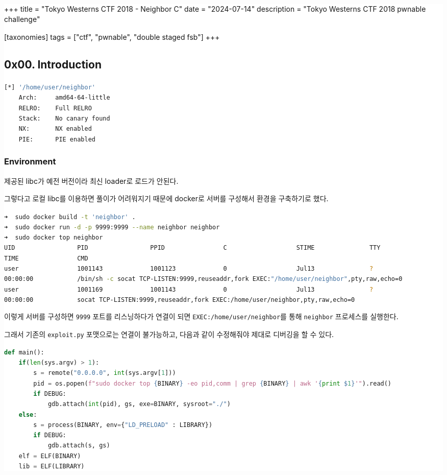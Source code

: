 +++
title = "Tokyo Westerns CTF 2018 - Neighbor C"
date = "2024-07-14"
description = "Tokyo Westerns CTF 2018 pwnable challenge"

[taxonomies]
tags = ["ctf", "pwnable", "double staged fsb"]
+++
## 0x00. Introduction

``` bash
[*] '/home/user/neighbor'
    Arch:     amd64-64-little
    RELRO:    Full RELRO
    Stack:    No canary found
    NX:       NX enabled
    PIE:      PIE enabled
```

### Environment

제공된 libc가 예전 버전이라 최신 loader로 로드가 안된다.

그렇다고 로컬 libc를 이용하면 풀이가 어려워지기 때문에 docker로 서버를 구성해서 환경을 구축하기로 했다.

``` bash
➜  sudo docker build -t 'neighbor' .
➜  sudo docker run -d -p 9999:9999 --name neighbor neighbor
➜  sudo docker top neighbor
UID                 PID                 PPID                C                   STIME               TTY                 TIME                CMD
user                1001143             1001123             0                   Jul13               ?                   00:00:00            /bin/sh -c socat TCP-LISTEN:9999,reuseaddr,fork EXEC:"/home/user/neighbor",pty,raw,echo=0
user                1001169             1001143             0                   Jul13               ?                   00:00:00            socat TCP-LISTEN:9999,reuseaddr,fork EXEC:/home/user/neighbor,pty,raw,echo=0
```

이렇게 서버를 구성하면 `9999` 포트를 리스닝하다가 연결이 되면 `EXEC:/home/user/neighbor`를 통해 `neighbor` 프로세스를 실행한다.

그래서 기존의 `exploit.py` 포맷으로는 연결이 불가능하고, 다음과 같이 수정해줘야 제대로 디버깅을 할 수 있다.

``` python
def main():
    if(len(sys.argv) > 1):
        s = remote("0.0.0.0", int(sys.argv[1]))
        pid = os.popen(f"sudo docker top {BINARY} -eo pid,comm | grep {BINARY} | awk '{print $1}'").read()
        if DEBUG:
            gdb.attach(int(pid), gs, exe=BINARY, sysroot="./")
    else:
        s = process(BINARY, env={"LD_PRELOAD" : LIBRARY})
        if DEBUG:
            gdb.attach(s, gs)
    elf = ELF(BINARY)
    lib = ELF(LIBRARY)
```
